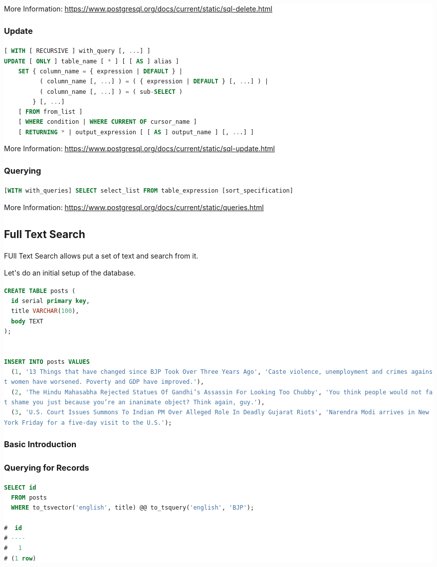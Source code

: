 More Information: https://www.postgresql.org/docs/current/static/sql-delete.html

### Update

```sql
[ WITH [ RECURSIVE ] with_query [, ...] ]
UPDATE [ ONLY ] table_name [ * ] [ [ AS ] alias ]
    SET { column_name = { expression | DEFAULT } |
          ( column_name [, ...] ) = ( { expression | DEFAULT } [, ...] ) |
          ( column_name [, ...] ) = ( sub-SELECT )
        } [, ...]
    [ FROM from_list ]
    [ WHERE condition | WHERE CURRENT OF cursor_name ]
    [ RETURNING * | output_expression [ [ AS ] output_name ] [, ...] ]
```

More Information: https://www.postgresql.org/docs/current/static/sql-update.html

### Querying

```sql
[WITH with_queries] SELECT select_list FROM table_expression [sort_specification]
```

More Information: https://www.postgresql.org/docs/current/static/queries.html

## Full Text Search

FUll Text Search allows put a set of text and search from it.

Let's do an initial setup of the database.

```sql
CREATE TABLE posts (
  id serial primary key,
  title VARCHAR(100),
  body TEXT
);


INSERT INTO posts VALUES
  (1, '13 Things that have changed since BJP Took Over Three Years Ago', 'Caste violence, unemployment and crimes against women have worsened. Poverty and GDP have improved.'),
  (2, 'The Hindu Mahasabha Rejected Statues Of Gandhi’s Assassin For Looking Too Chubby', 'You think people would not fat shame you just because you’re an inanimate object? Think again, guy.'),
  (3, 'U.S. Court Issues Summons To Indian PM Over Alleged Role In Deadly Gujarat Riots', 'Narendra Modi arrives in New York Friday for a five-day visit to the U.S.');
```

### Basic Introduction 

### Querying for Records

```sql
SELECT id
  FROM posts
  WHERE to_tsvector('english', title) @@ to_tsquery('english', 'BJP');

#  id 
# ----
#   1
# (1 row)

```
